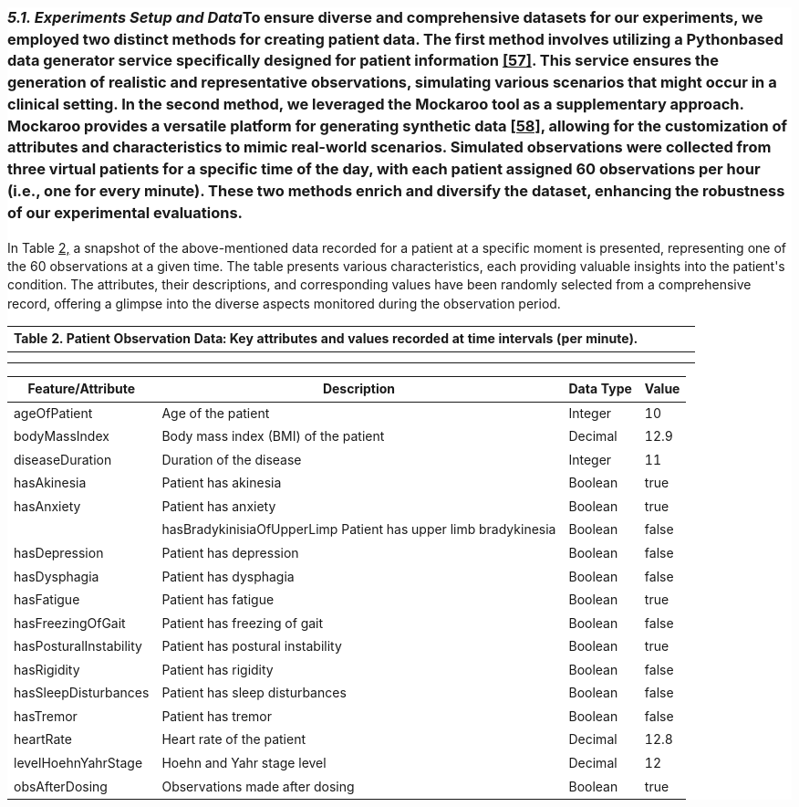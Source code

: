 ### <span id="page-10-1"></span>*5.1. Experiments Setup and Data*To ensure diverse and comprehensive datasets for our experiments, we employed two distinct methods for creating patient data. The first method involves utilizing a Pythonbased data generator service specifically designed for patient information [\[57\]](#page-32-5). This service ensures the generation of realistic and representative observations, simulating various scenarios that might occur in a clinical setting. In the second method, we leveraged the Mockaroo tool as a supplementary approach. Mockaroo provides a versatile platform for generating synthetic data [\[58\]](#page-32-6), allowing for the customization of attributes and characteristics to mimic real-world scenarios. Simulated observations were collected from three virtual patients for a specific time of the day, with each patient assigned 60 observations per hour (i.e., one for every minute). These two methods enrich and diversify the dataset, enhancing the robustness of our experimental evaluations.

In Table [2,](#page-11-0) a snapshot of the above-mentioned data recorded for a patient at a specific moment is presented, representing one of the 60 observations at a given time. The table presents various characteristics, each providing valuable insights into the patient's condition. The attributes, their descriptions, and corresponding values have been randomly selected from a comprehensive record, offering a glimpse into the diverse aspects monitored during the observation period.

<span id="page-11-0"></span>

| Table 2. Patient Observation Data: Key attributes and values recorded at time intervals (per minute). |  |  |  |  |
|-------------------------------------------------------------------------------------------------------|--|--|--|--|
|                                                                                                       |  |  |  |  |
|                                                                                                       |  |  |  |  |

| Feature/Attribute      | Description                                                    | Data Type | Value                    |
|------------------------|----------------------------------------------------------------|-----------|--------------------------|
| ageOfPatient           | Age of the patient                                             | Integer   | 10                       |
| bodyMassIndex          | Body mass index (BMI) of the patient                           | Decimal   | 12.9                     |
| diseaseDuration        | Duration of the disease                                        | Integer   | 11                       |
| hasAkinesia            | Patient has akinesia                                           | Boolean   | true                     |
| hasAnxiety             | Patient has anxiety                                            | Boolean   | true                     |
|                        | hasBradykinisiaOfUpperLimp Patient has upper limb bradykinesia | Boolean   | false                    |
| hasDepression          | Patient has depression                                         | Boolean   | false                    |
| hasDysphagia           | Patient has dysphagia                                          | Boolean   | false                    |
| hasFatigue             | Patient has fatigue                                            | Boolean   | true                     |
| hasFreezingOfGait      | Patient has freezing of gait                                   | Boolean   | false                    |
| hasPosturalInstability | Patient has postural instability                               | Boolean   | true                     |
| hasRigidity            | Patient has rigidity                                           | Boolean   | false                    |
| hasSleepDisturbances   | Patient has sleep disturbances                                 | Boolean   | false                    |
| hasTremor              | Patient has tremor                                             | Boolean   | false                    |
| heartRate              | Heart rate of the patient                                      | Decimal   | 12.8                     |
| levelHoehnYahrStage    | Hoehn and Yahr stage level                                     | Decimal   | 12                       |
| obsAfterDosing         | Observations made after dosing                                 | Boolean   | true                     |